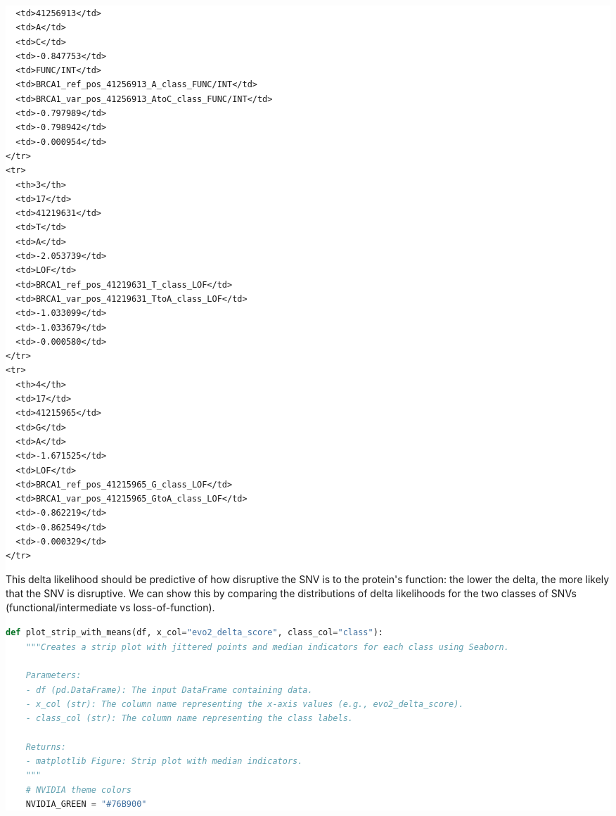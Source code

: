       <td>41256913</td>
      <td>A</td>
      <td>C</td>
      <td>-0.847753</td>
      <td>FUNC/INT</td>
      <td>BRCA1_ref_pos_41256913_A_class_FUNC/INT</td>
      <td>BRCA1_var_pos_41256913_AtoC_class_FUNC/INT</td>
      <td>-0.797989</td>
      <td>-0.798942</td>
      <td>-0.000954</td>
    </tr>
    <tr>
      <th>3</th>
      <td>17</td>
      <td>41219631</td>
      <td>T</td>
      <td>A</td>
      <td>-2.053739</td>
      <td>LOF</td>
      <td>BRCA1_ref_pos_41219631_T_class_LOF</td>
      <td>BRCA1_var_pos_41219631_TtoA_class_LOF</td>
      <td>-1.033099</td>
      <td>-1.033679</td>
      <td>-0.000580</td>
    </tr>
    <tr>
      <th>4</th>
      <td>17</td>
      <td>41215965</td>
      <td>G</td>
      <td>A</td>
      <td>-1.671525</td>
      <td>LOF</td>
      <td>BRCA1_ref_pos_41215965_G_class_LOF</td>
      <td>BRCA1_var_pos_41215965_GtoA_class_LOF</td>
      <td>-0.862219</td>
      <td>-0.862549</td>
      <td>-0.000329</td>
    </tr>
  </tbody>
</table>
</div>



This delta likelihood should be predictive of how disruptive the SNV is to the protein's function: the lower the delta, the more likely that the SNV is disruptive. We can show this by comparing the distributions of delta likelihoods for the two classes of SNVs (functional/intermediate vs loss-of-function).


```python
def plot_strip_with_means(df, x_col="evo2_delta_score", class_col="class"):
    """Creates a strip plot with jittered points and median indicators for each class using Seaborn.

    Parameters:
    - df (pd.DataFrame): The input DataFrame containing data.
    - x_col (str): The column name representing the x-axis values (e.g., evo2_delta_score).
    - class_col (str): The column name representing the class labels.

    Returns:
    - matplotlib Figure: Strip plot with median indicators.
    """
    # NVIDIA theme colors
    NVIDIA_GREEN = "#76B900"
```
